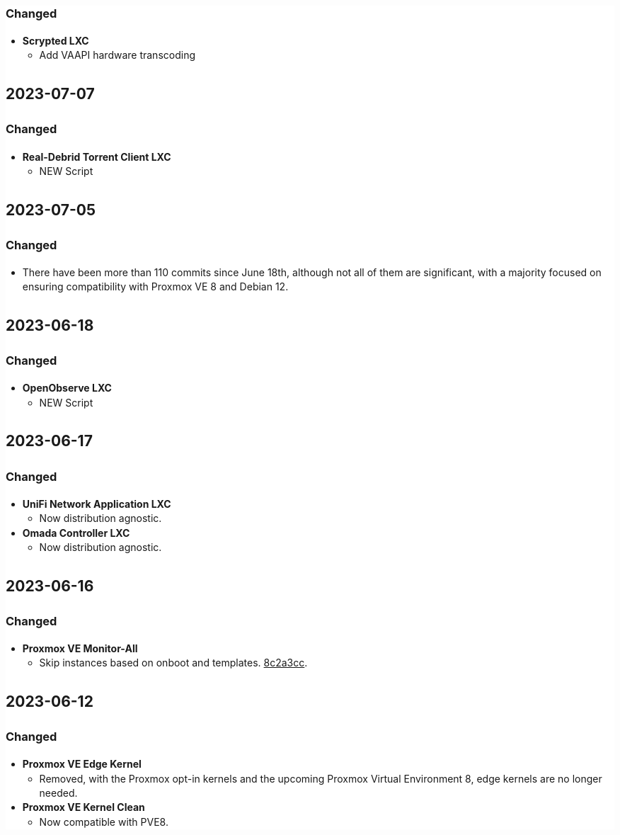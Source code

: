 ### Changed

- **Scrypted LXC**
  - Add VAAPI hardware transcoding

## 2023-07-07

### Changed

- **Real-Debrid Torrent Client LXC**
  - NEW Script

## 2023-07-05

### Changed

- There have been more than 110 commits since June 18th, although not all of them are significant, with a majority focused on ensuring compatibility with Proxmox VE 8 and Debian 12.

## 2023-06-18

### Changed

- **OpenObserve LXC**
  - NEW Script

## 2023-06-17

### Changed

- **UniFi Network Application LXC**
  - Now distribution agnostic.
- **Omada Controller LXC**
  - Now distribution agnostic.
## 2023-06-16

### Changed

- **Proxmox VE Monitor-All**
  - Skip instances based on onboot and templates. [8c2a3cc](https://github.com/tteck/Proxmox/commit/8c2a3cc4d774fa13d17f695d6bdf9a4deedb1372). 

## 2023-06-12

### Changed

- **Proxmox VE Edge Kernel**
  - Removed, with the Proxmox opt-in kernels and the upcoming Proxmox Virtual Environment 8, edge kernels are no longer needed.
- **Proxmox VE Kernel Clean**
  - Now compatible with PVE8.
